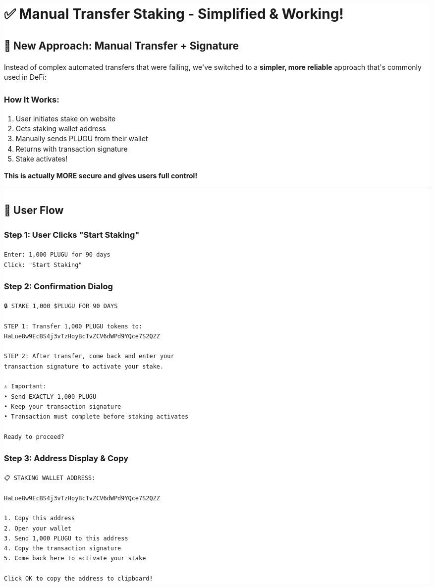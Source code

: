 # ✅ Manual Transfer Staking - Simplified & Working!

## 🎯 New Approach: Manual Transfer + Signature

Instead of complex automated transfers that were failing, we've switched to a **simpler, more reliable** approach that's commonly used in DeFi:

### How It Works:

1. User initiates stake on website
2. Gets staking wallet address
3. Manually sends PLUGU from their wallet
4. Returns with transaction signature
5. Stake activates!

**This is actually MORE secure and gives users full control!**

---

## 🔄 User Flow

### Step 1: User Clicks "Start Staking"
```
Enter: 1,000 PLUGU for 90 days
Click: "Start Staking"
```

### Step 2: Confirmation Dialog
```
🔒 STAKE 1,000 $PLUGU FOR 90 DAYS

STEP 1: Transfer 1,000 PLUGU tokens to:
HaLue8w9EcBS4j3vTzHoyBcTvZCV6dWPd9YQce7S2QZZ

STEP 2: After transfer, come back and enter your 
transaction signature to activate your stake.

⚠️ Important:
• Send EXACTLY 1,000 PLUGU
• Keep your transaction signature
• Transaction must complete before staking activates

Ready to proceed?
```

### Step 3: Address Display & Copy
```
📋 STAKING WALLET ADDRESS:

HaLue8w9EcBS4j3vTzHoyBcTvZCV6dWPd9YQce7S2QZZ

1. Copy this address
2. Open your wallet
3. Send 1,000 PLUGU to this address
4. Copy the transaction signature
5. Come back here to activate your stake

Click OK to copy the address to clipboard!
```
